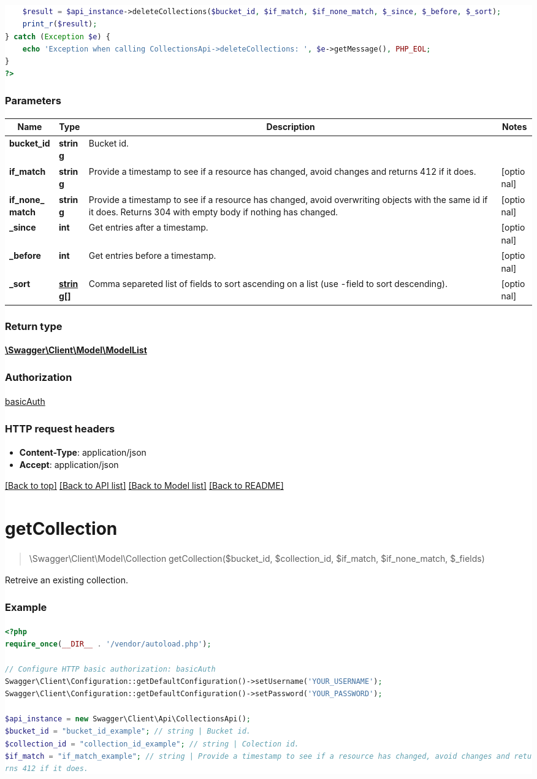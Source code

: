 ```php
    $result = $api_instance->deleteCollections($bucket_id, $if_match, $if_none_match, $_since, $_before, $_sort);
    print_r($result);
} catch (Exception $e) {
    echo 'Exception when calling CollectionsApi->deleteCollections: ', $e->getMessage(), PHP_EOL;
}
?>
```

### Parameters

Name | Type | Description  | Notes
------------- | ------------- | ------------- | -------------
 **bucket_id** | **string**| Bucket id. |
 **if_match** | **string**| Provide a timestamp to see if a resource has changed, avoid changes and returns 412 if it does. | [optional]
 **if_none_match** | **string**| Provide a timestamp to see if a resource has changed, avoid overwriting objects with the same id if it does. Returns 304 with empty body if nothing has changed. | [optional]
 **_since** | **int**| Get entries after a timestamp. | [optional]
 **_before** | **int**| Get entries before a timestamp. | [optional]
 **_sort** | [**string[]**](../Model/string.md)| Comma separeted list of fields to sort ascending on a list (use -field to sort descending). | [optional]

### Return type

[**\Swagger\Client\Model\ModelList**](../Model/ModelList.md)

### Authorization

[basicAuth](../../README.md#basicAuth)

### HTTP request headers

 - **Content-Type**: application/json
 - **Accept**: application/json

[[Back to top]](#) [[Back to API list]](../../README.md#documentation-for-api-endpoints) [[Back to Model list]](../../README.md#documentation-for-models) [[Back to README]](../../README.md)

# **getCollection**
> \Swagger\Client\Model\Collection getCollection($bucket_id, $collection_id, $if_match, $if_none_match, $_fields)



Retreive an existing collection.

### Example
```php
<?php
require_once(__DIR__ . '/vendor/autoload.php');

// Configure HTTP basic authorization: basicAuth
Swagger\Client\Configuration::getDefaultConfiguration()->setUsername('YOUR_USERNAME');
Swagger\Client\Configuration::getDefaultConfiguration()->setPassword('YOUR_PASSWORD');

$api_instance = new Swagger\Client\Api\CollectionsApi();
$bucket_id = "bucket_id_example"; // string | Bucket id.
$collection_id = "collection_id_example"; // string | Colection id.
$if_match = "if_match_example"; // string | Provide a timestamp to see if a resource has changed, avoid changes and returns 412 if it does.
```